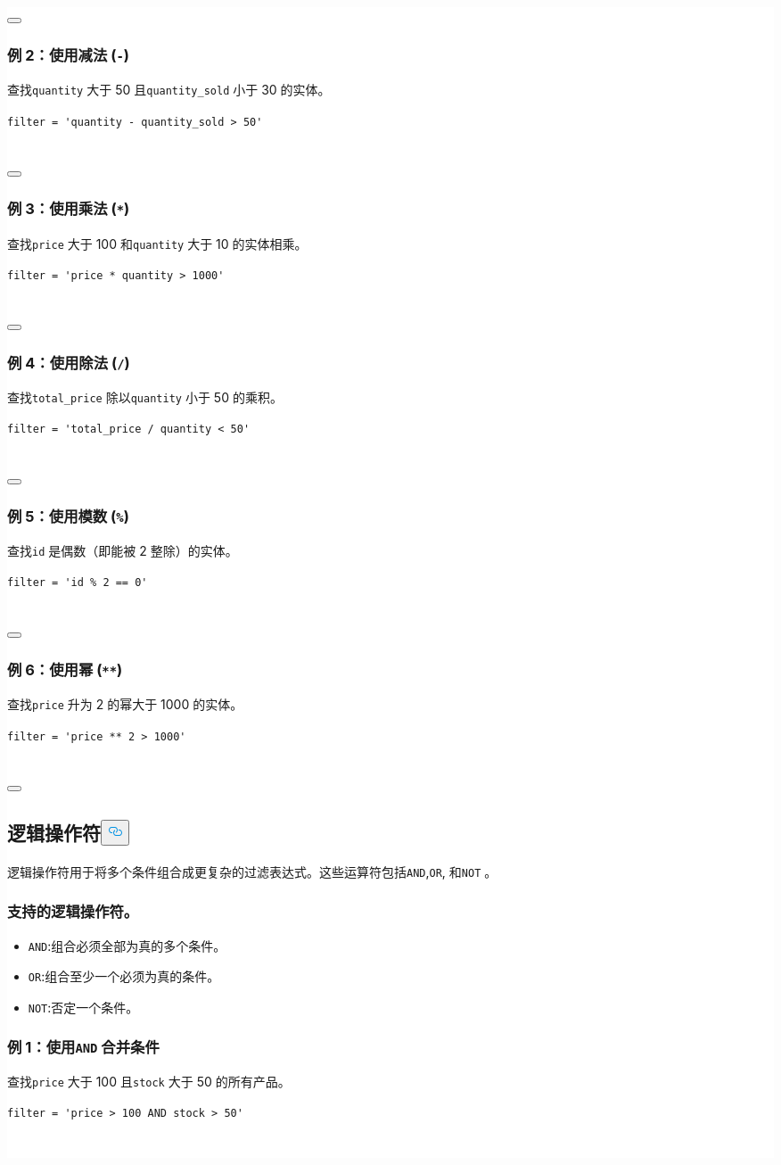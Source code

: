 <button class="copy-code-btn"></button></code></pre>
<h3 id="Example-2-Using-Subtraction--​" class="common-anchor-header">例 2：使用减法 (<code translate="no">-</code>)</h3><p>查找<code translate="no">quantity</code> 大于 50 且<code translate="no">quantity_sold</code> 小于 30 的实体。</p>
<pre><code translate="no" class="language-python"><span class="hljs-built_in">filter</span> = <span class="hljs-string">&#x27;quantity - quantity_sold &gt; 50&#x27;</span>​

<button class="copy-code-btn"></button></code></pre>
<h3 id="Example-3-Using-Multiplication-​" class="common-anchor-header">例 3：使用乘法 (<code translate="no">*</code>)</h3><p>查找<code translate="no">price</code> 大于 100 和<code translate="no">quantity</code> 大于 10 的实体相乘。</p>
<pre><code translate="no" class="language-python"><span class="hljs-built_in">filter</span> = <span class="hljs-string">&#x27;price * quantity &gt; 1000&#x27;</span>​

<button class="copy-code-btn"></button></code></pre>
<h3 id="Example-4-Using-Division-​" class="common-anchor-header">例 4：使用除法 (<code translate="no">/</code>)</h3><p>查找<code translate="no">total_price</code> 除以<code translate="no">quantity</code> 小于 50 的乘积。</p>
<pre><code translate="no" class="language-python"><span class="hljs-built_in">filter</span> = <span class="hljs-string">&#x27;total_price / quantity &lt; 50&#x27;</span>​

<button class="copy-code-btn"></button></code></pre>
<h3 id="Example-5-Using-Modulus-​" class="common-anchor-header">例 5：使用模数 (<code translate="no">%</code>)</h3><p>查找<code translate="no">id</code> 是偶数（即能被 2 整除）的实体。</p>
<pre><code translate="no" class="language-python"><span class="hljs-built_in">filter</span> = <span class="hljs-string">&#x27;id % 2 == 0&#x27;</span>​

<button class="copy-code-btn"></button></code></pre>
<h3 id="Example-6-Using-Exponentiation-​" class="common-anchor-header">例 6：使用幂 (<code translate="no">**</code>)</h3><p>查找<code translate="no">price</code> 升为 2 的幂大于 1000 的实体。</p>
<pre><code translate="no" class="language-python"><span class="hljs-built_in">filter</span> = <span class="hljs-string">&#x27;price ** 2 &gt; 1000&#x27;</span>​

<button class="copy-code-btn"></button></code></pre>
<h2 id="Logical-Operators​" class="common-anchor-header">逻辑操作符<button data-href="#Logical-Operators​" class="anchor-icon" translate="no">
      <svg translate="no"
        aria-hidden="true"
        focusable="false"
        height="20"
        version="1.1"
        viewBox="0 0 16 16"
        width="16"
      >
        <path
          fill="#0092E4"
          fill-rule="evenodd"
          d="M4 9h1v1H4c-1.5 0-3-1.69-3-3.5S2.55 3 4 3h4c1.45 0 3 1.69 3 3.5 0 1.41-.91 2.72-2 3.25V8.59c.58-.45 1-1.27 1-2.09C10 5.22 8.98 4 8 4H4c-.98 0-2 1.22-2 2.5S3 9 4 9zm9-3h-1v1h1c1 0 2 1.22 2 2.5S13.98 12 13 12H9c-.98 0-2-1.22-2-2.5 0-.83.42-1.64 1-2.09V6.25c-1.09.53-2 1.84-2 3.25C6 11.31 7.55 13 9 13h4c1.45 0 3-1.69 3-3.5S14.5 6 13 6z"
        ></path>
      </svg>
    </button></h2><p>逻辑操作符用于将多个条件组合成更复杂的过滤表达式。这些运算符包括<code translate="no">AND</code>,<code translate="no">OR</code>, 和<code translate="no">NOT</code> 。</p>
<h3 id="Supported-Logical-Operators​" class="common-anchor-header">支持的逻辑操作符。</h3><ul>
<li><p><code translate="no">AND</code>:组合必须全部为真的多个条件。</p></li>
<li><p><code translate="no">OR</code>:组合至少一个必须为真的条件。</p></li>
<li><p><code translate="no">NOT</code>:否定一个条件。</p></li>
</ul>
<h3 id="Example-1-Using-AND-to-Combine-Conditions​" class="common-anchor-header">例 1：使用<code translate="no">AND</code> 合并条件</h3><p>查找<code translate="no">price</code> 大于 100 且<code translate="no">stock</code> 大于 50 的所有产品。</p>
<pre><code translate="no" class="language-python"><span class="hljs-built_in">filter</span> = <span class="hljs-string">&#x27;price &gt; 100 AND stock &gt; 50&#x27;</span>​
